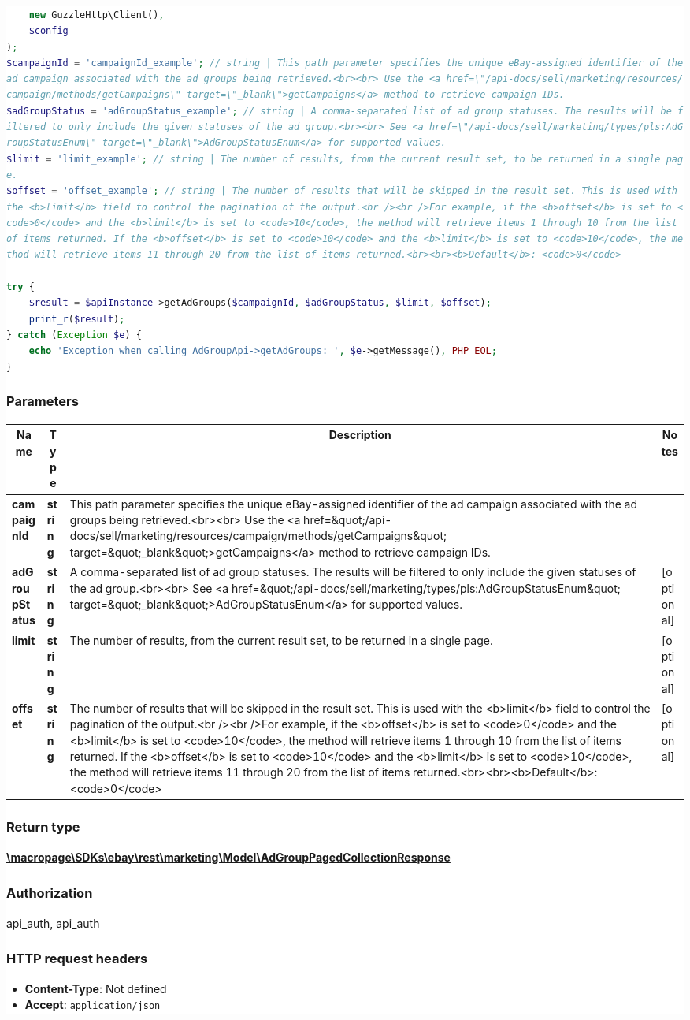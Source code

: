 ```php
    new GuzzleHttp\Client(),
    $config
);
$campaignId = 'campaignId_example'; // string | This path parameter specifies the unique eBay-assigned identifier of the ad campaign associated with the ad groups being retrieved.<br><br> Use the <a href=\"/api-docs/sell/marketing/resources/campaign/methods/getCampaigns\" target=\"_blank\">getCampaigns</a> method to retrieve campaign IDs.
$adGroupStatus = 'adGroupStatus_example'; // string | A comma-separated list of ad group statuses. The results will be filtered to only include the given statuses of the ad group.<br><br> See <a href=\"/api-docs/sell/marketing/types/pls:AdGroupStatusEnum\" target=\"_blank\">AdGroupStatusEnum</a> for supported values.
$limit = 'limit_example'; // string | The number of results, from the current result set, to be returned in a single page.
$offset = 'offset_example'; // string | The number of results that will be skipped in the result set. This is used with the <b>limit</b> field to control the pagination of the output.<br /><br />For example, if the <b>offset</b> is set to <code>0</code> and the <b>limit</b> is set to <code>10</code>, the method will retrieve items 1 through 10 from the list of items returned. If the <b>offset</b> is set to <code>10</code> and the <b>limit</b> is set to <code>10</code>, the method will retrieve items 11 through 20 from the list of items returned.<br><br><b>Default</b>: <code>0</code>

try {
    $result = $apiInstance->getAdGroups($campaignId, $adGroupStatus, $limit, $offset);
    print_r($result);
} catch (Exception $e) {
    echo 'Exception when calling AdGroupApi->getAdGroups: ', $e->getMessage(), PHP_EOL;
}
```

### Parameters

| Name | Type | Description  | Notes |
| ------------- | ------------- | ------------- | ------------- |
| **campaignId** | **string**| This path parameter specifies the unique eBay-assigned identifier of the ad campaign associated with the ad groups being retrieved.&lt;br&gt;&lt;br&gt; Use the &lt;a href&#x3D;\&quot;/api-docs/sell/marketing/resources/campaign/methods/getCampaigns\&quot; target&#x3D;\&quot;_blank\&quot;&gt;getCampaigns&lt;/a&gt; method to retrieve campaign IDs. | |
| **adGroupStatus** | **string**| A comma-separated list of ad group statuses. The results will be filtered to only include the given statuses of the ad group.&lt;br&gt;&lt;br&gt; See &lt;a href&#x3D;\&quot;/api-docs/sell/marketing/types/pls:AdGroupStatusEnum\&quot; target&#x3D;\&quot;_blank\&quot;&gt;AdGroupStatusEnum&lt;/a&gt; for supported values. | [optional] |
| **limit** | **string**| The number of results, from the current result set, to be returned in a single page. | [optional] |
| **offset** | **string**| The number of results that will be skipped in the result set. This is used with the &lt;b&gt;limit&lt;/b&gt; field to control the pagination of the output.&lt;br /&gt;&lt;br /&gt;For example, if the &lt;b&gt;offset&lt;/b&gt; is set to &lt;code&gt;0&lt;/code&gt; and the &lt;b&gt;limit&lt;/b&gt; is set to &lt;code&gt;10&lt;/code&gt;, the method will retrieve items 1 through 10 from the list of items returned. If the &lt;b&gt;offset&lt;/b&gt; is set to &lt;code&gt;10&lt;/code&gt; and the &lt;b&gt;limit&lt;/b&gt; is set to &lt;code&gt;10&lt;/code&gt;, the method will retrieve items 11 through 20 from the list of items returned.&lt;br&gt;&lt;br&gt;&lt;b&gt;Default&lt;/b&gt;: &lt;code&gt;0&lt;/code&gt; | [optional] |

### Return type

[**\macropage\SDKs\ebay\rest\marketing\Model\AdGroupPagedCollectionResponse**](../Model/AdGroupPagedCollectionResponse.md)

### Authorization

[api_auth](../../README.md#api_auth), [api_auth](../../README.md#api_auth)

### HTTP request headers

- **Content-Type**: Not defined
- **Accept**: `application/json`
